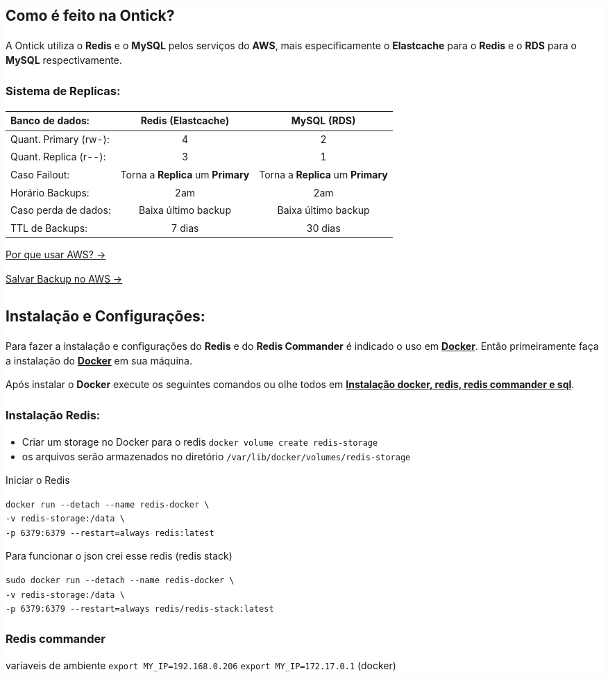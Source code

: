 ## Como é feito na Ontick?
A Ontick utiliza o **Redis** e o **MySQL** pelos serviços do **AWS**, mais especificamente o **Elastcache** para o **Redis** e  o **RDS** para o **MySQL** respectivamente.

### Sistema de Replicas:

| Banco de dados:       |         Redis (Elastcache)         |            MySQL (RDS)             |
| :-------------------- | :--------------------------------: | :--------------------------------: |
| Quant. Primary (rw-): |                 4                  |                 2                  |
| Quant. Replica (r--): |                 3                  |                 1                  |
| Caso Failout:         | Torna a **Replica** um **Primary** | Torna a **Replica** um **Primary** |
| Horário Backups:      |                2am                 |                2am                 |
| Caso perda de dados:  |        Baixa último backup         |        Baixa último backup         |
| TTL de Backups:       |               7 dias               |              30 dias               |

[Por que usar AWS? →][rediseaws]

[Salvar Backup no AWS →][backupaws]

## Instalação e Configurações:
Para fazer a instalação e configurações do **Redis** e do **Redis Commander** é indicado o uso em [**Docker**][docker].
Então primeiramente faça a instalação do [**Docker**][docker] em sua máquina.

Após instalar o **Docker** execute os seguintes comandos ou olhe todos em [**Instalação docker, redis, redis commander e sql**][tutorial].

### Instalação Redis:
- Criar um storage no Docker para o redis `docker volume create redis-storage `
- os arquivos serão armazenados no diretório  `/var/lib/docker/volumes/redis-storage `

Iniciar o Redis
```
docker run --detach --name redis-docker \
-v redis-storage:/data \
-p 6379:6379 --restart=always redis:latest
```
Para funcionar o json crei esse redis (redis stack)
```
sudo docker run --detach --name redis-docker \
-v redis-storage:/data \
-p 6379:6379 --restart=always redis/redis-stack:latest
```

### Redis commander

variaveis de ambiente
`export MY_IP=192.168.0.206`
`export MY_IP=172.17.0.1` (docker)


[docker]: https://github.com/pedcravo/Wiki/tree/main/Docker
[tutorial]: https://github.com/LuizFillipe1/dicas
[jsondoc]: https://redis-io.translate.goog/docs/latest/develop/data-types/json/?_x_tr_sl=en&_x_tr_tl=pt&_x_tr_hl=pt&_x_tr_pto=tc
[video1]: https://youtu.be/V0wmD_y03iM?si=zY-5Qr7rLg5t0f8P
[video2]: https://www.youtube.com/watch?v=I-ohlZXXaxs&list=TLPQMjMwMTIwMjWqGEnALrOmfQ&index=6
[pubsub]: https://redis.io/docs/latest/develop/interact/pubsub/
[video3]: https://youtu.be/KIFA_fFzSbo?si=J_RwK3VIplYTOfL7
[video4]: https://youtu.be/p8mK8GBCARE?si=TcRIplWkQxWzgUaD
[video5]: https://youtu.be/-a07Ief51H4?si=qpg-XPJfC0iClNFM
[video6]: https://youtu.be/N8BkmdZzxDg?si=75c_v_1vzsuxicdV
[video7]: https://www.youtube.com/watch?v=1pfvz24BAUs
[roadmap]: https://roadmap.sh/redis
[metacaractere]: https://github.com/pedcravo/Wiki/tree/main/Linux/MetaCaractere
[redisconfig]: https://www.geeksforgeeks.org/complete-tutorial-of-configuration-in-redis/
[rediseaws]: https://dev.to/aws-builders/amazon-elasticache-for-redis-2436
[backupaws]: https://dev.to/danimal141/how-to-investigate-memory-usage-on-elasticache-for-redis-5dm5
